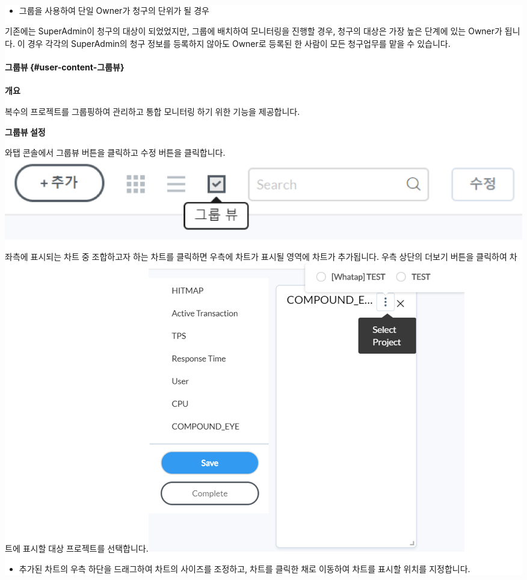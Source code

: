 * 그룹을 사용하여 단일 Owner가 청구의 단위가 될 경우

기존에는 SuperAdmin이 청구의 대상이 되었었지만, 그룹에 배치하여 모니터링을 진행할 경우, 청구의 대상은 가장 높은 단계에 있는 Owner가 됩니다. 이 경우 각각의 SuperAdmin의 청구 정보를 등록하지 않아도 Owner로 등록된 한 사람이 모든 청구업무를 맡을 수 있습니다.

#### 그룹뷰 {#user-content-그룹뷰}

**개요**

복수의 프로젝트를 그룹핑하여 관리하고 통합 모니터링 하기 위한 기능을 제공합니다.

**그룹뷰 설정**

와탭 콘솔에서 그룹뷰 버튼을 클릭하고 수정 버튼을 클릭합니다.[![1790](https://github.com/jinronara/IntegratedManual/raw/master/images/1790.png)](https://github.com/jinronara/IntegratedManual/blob/master/images/1790.png)

좌측에 표시되는 차트 중 조합하고자 하는 차트를 클릭하면 우측에 차트가 표시될 영역에 차트가 추가됩니다. 우측 상단의 더보기 버튼을 클릭하여 차트에 표시할 대상 프로젝트를 선택합니다.[![1800](https://github.com/jinronara/IntegratedManual/raw/master/images/1800.png)](https://github.com/jinronara/IntegratedManual/blob/master/images/1800.png)

* 추가된 차트의 우측 하단을 드래그하여 차트의 사이즈를 조정하고, 차트를 클릭한 채로 이동하여 차트를 표시할 위치를 지정합니다.
